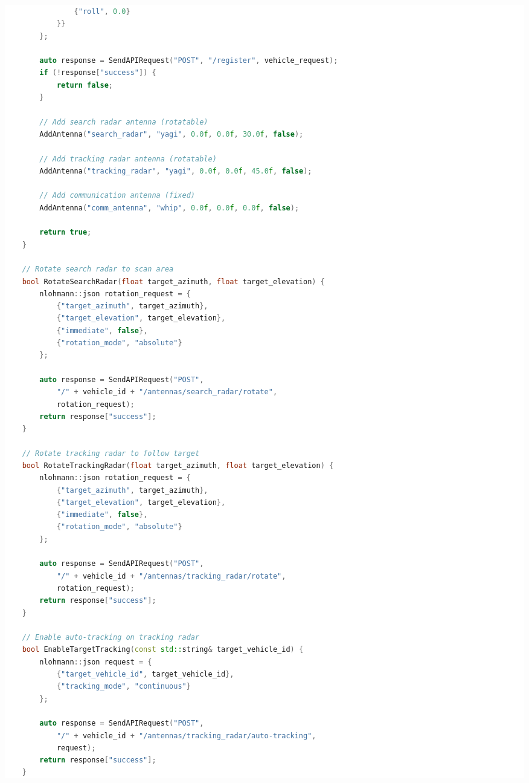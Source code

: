 ```cpp
                {"roll", 0.0}
            }}
        };
        
        auto response = SendAPIRequest("POST", "/register", vehicle_request);
        if (!response["success"]) {
            return false;
        }
        
        // Add search radar antenna (rotatable)
        AddAntenna("search_radar", "yagi", 0.0f, 0.0f, 30.0f, false);
        
        // Add tracking radar antenna (rotatable)
        AddAntenna("tracking_radar", "yagi", 0.0f, 0.0f, 45.0f, false);
        
        // Add communication antenna (fixed)
        AddAntenna("comm_antenna", "whip", 0.0f, 0.0f, 0.0f, false);
        
        return true;
    }
    
    // Rotate search radar to scan area
    bool RotateSearchRadar(float target_azimuth, float target_elevation) {
        nlohmann::json rotation_request = {
            {"target_azimuth", target_azimuth},
            {"target_elevation", target_elevation},
            {"immediate", false},
            {"rotation_mode", "absolute"}
        };
        
        auto response = SendAPIRequest("POST", 
            "/" + vehicle_id + "/antennas/search_radar/rotate", 
            rotation_request);
        return response["success"];
    }
    
    // Rotate tracking radar to follow target
    bool RotateTrackingRadar(float target_azimuth, float target_elevation) {
        nlohmann::json rotation_request = {
            {"target_azimuth", target_azimuth},
            {"target_elevation", target_elevation},
            {"immediate", false},
            {"rotation_mode", "absolute"}
        };
        
        auto response = SendAPIRequest("POST", 
            "/" + vehicle_id + "/antennas/tracking_radar/rotate", 
            rotation_request);
        return response["success"];
    }
    
    // Enable auto-tracking on tracking radar
    bool EnableTargetTracking(const std::string& target_vehicle_id) {
        nlohmann::json request = {
            {"target_vehicle_id", target_vehicle_id},
            {"tracking_mode", "continuous"}
        };
        
        auto response = SendAPIRequest("POST", 
            "/" + vehicle_id + "/antennas/tracking_radar/auto-tracking", 
            request);
        return response["success"];
    }
```